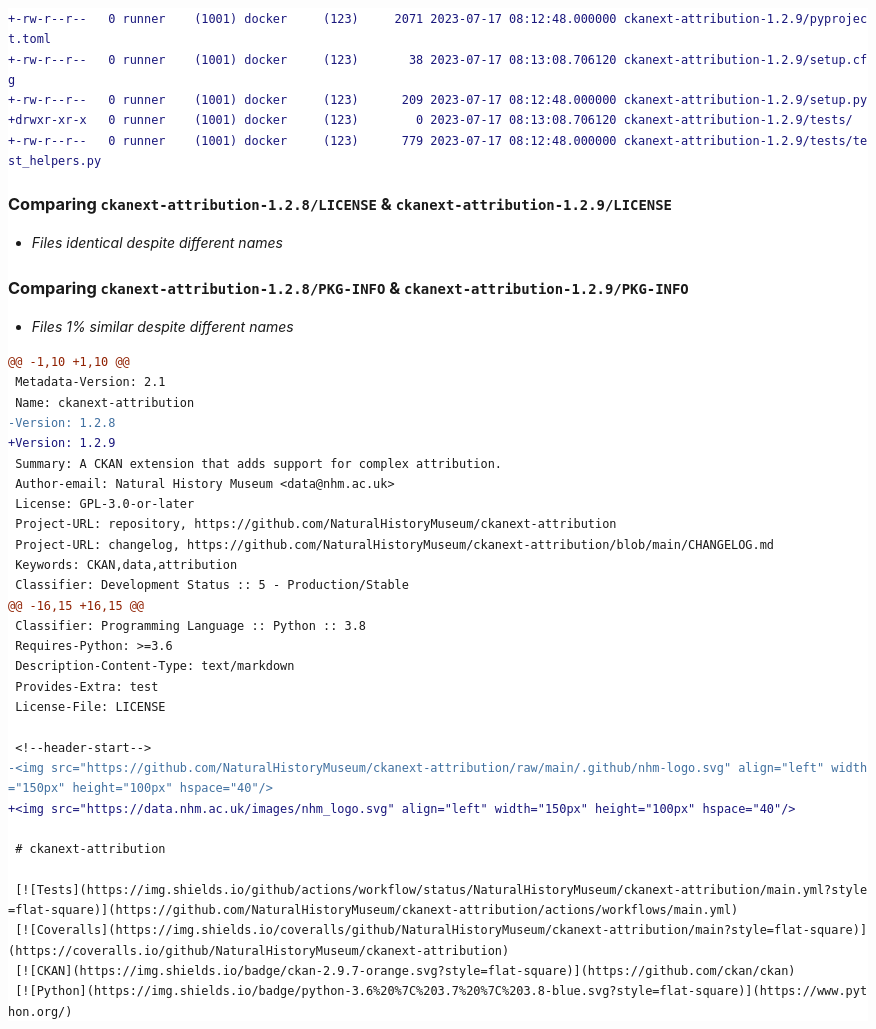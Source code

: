 ```diff
+-rw-r--r--   0 runner    (1001) docker     (123)     2071 2023-07-17 08:12:48.000000 ckanext-attribution-1.2.9/pyproject.toml
+-rw-r--r--   0 runner    (1001) docker     (123)       38 2023-07-17 08:13:08.706120 ckanext-attribution-1.2.9/setup.cfg
+-rw-r--r--   0 runner    (1001) docker     (123)      209 2023-07-17 08:12:48.000000 ckanext-attribution-1.2.9/setup.py
+drwxr-xr-x   0 runner    (1001) docker     (123)        0 2023-07-17 08:13:08.706120 ckanext-attribution-1.2.9/tests/
+-rw-r--r--   0 runner    (1001) docker     (123)      779 2023-07-17 08:12:48.000000 ckanext-attribution-1.2.9/tests/test_helpers.py
```

### Comparing `ckanext-attribution-1.2.8/LICENSE` & `ckanext-attribution-1.2.9/LICENSE`

 * *Files identical despite different names*

### Comparing `ckanext-attribution-1.2.8/PKG-INFO` & `ckanext-attribution-1.2.9/PKG-INFO`

 * *Files 1% similar despite different names*

```diff
@@ -1,10 +1,10 @@
 Metadata-Version: 2.1
 Name: ckanext-attribution
-Version: 1.2.8
+Version: 1.2.9
 Summary: A CKAN extension that adds support for complex attribution.
 Author-email: Natural History Museum <data@nhm.ac.uk>
 License: GPL-3.0-or-later
 Project-URL: repository, https://github.com/NaturalHistoryMuseum/ckanext-attribution
 Project-URL: changelog, https://github.com/NaturalHistoryMuseum/ckanext-attribution/blob/main/CHANGELOG.md
 Keywords: CKAN,data,attribution
 Classifier: Development Status :: 5 - Production/Stable
@@ -16,15 +16,15 @@
 Classifier: Programming Language :: Python :: 3.8
 Requires-Python: >=3.6
 Description-Content-Type: text/markdown
 Provides-Extra: test
 License-File: LICENSE
 
 <!--header-start-->
-<img src="https://github.com/NaturalHistoryMuseum/ckanext-attribution/raw/main/.github/nhm-logo.svg" align="left" width="150px" height="100px" hspace="40"/>
+<img src="https://data.nhm.ac.uk/images/nhm_logo.svg" align="left" width="150px" height="100px" hspace="40"/>
 
 # ckanext-attribution
 
 [![Tests](https://img.shields.io/github/actions/workflow/status/NaturalHistoryMuseum/ckanext-attribution/main.yml?style=flat-square)](https://github.com/NaturalHistoryMuseum/ckanext-attribution/actions/workflows/main.yml)
 [![Coveralls](https://img.shields.io/coveralls/github/NaturalHistoryMuseum/ckanext-attribution/main?style=flat-square)](https://coveralls.io/github/NaturalHistoryMuseum/ckanext-attribution)
 [![CKAN](https://img.shields.io/badge/ckan-2.9.7-orange.svg?style=flat-square)](https://github.com/ckan/ckan)
 [![Python](https://img.shields.io/badge/python-3.6%20%7C%203.7%20%7C%203.8-blue.svg?style=flat-square)](https://www.python.org/)
```
